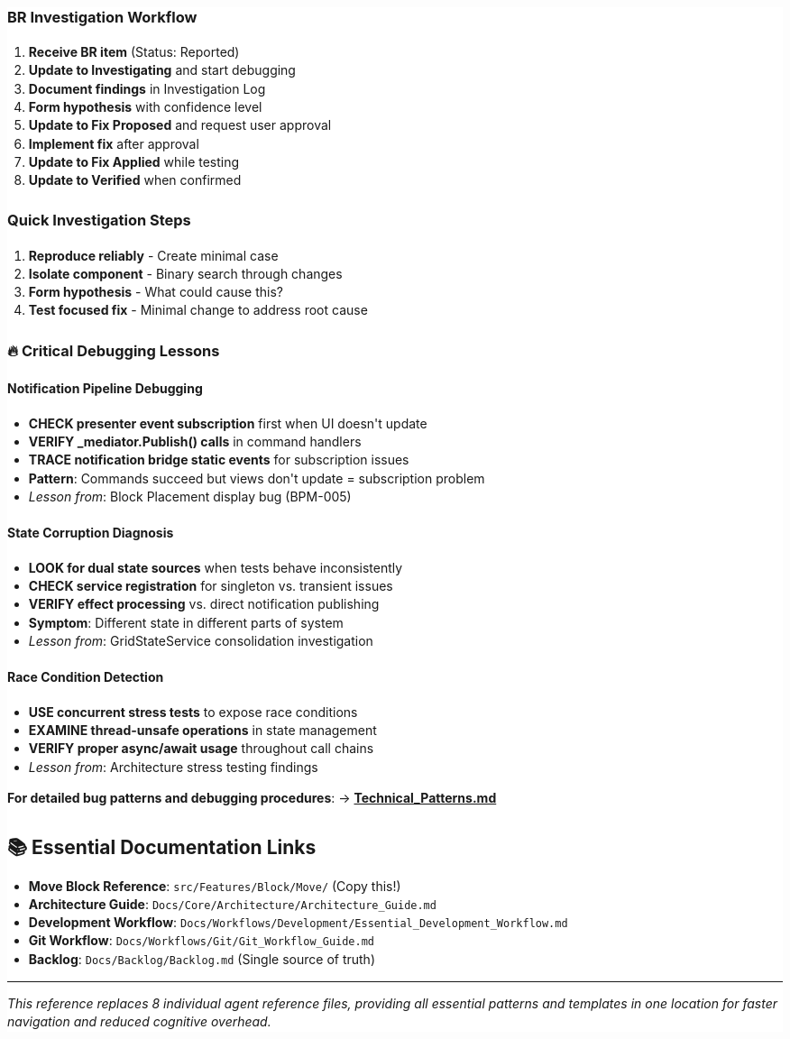 ### BR Investigation Workflow
1. **Receive BR item** (Status: Reported)
2. **Update to Investigating** and start debugging
3. **Document findings** in Investigation Log
4. **Form hypothesis** with confidence level
5. **Update to Fix Proposed** and request user approval
6. **Implement fix** after approval
7. **Update to Fix Applied** while testing
8. **Update to Verified** when confirmed

### Quick Investigation Steps
1. **Reproduce reliably** - Create minimal case
2. **Isolate component** - Binary search through changes
3. **Form hypothesis** - What could cause this?
4. **Test focused fix** - Minimal change to address root cause

### 🔥 Critical Debugging Lessons

#### Notification Pipeline Debugging
- **CHECK presenter event subscription** first when UI doesn't update
- **VERIFY _mediator.Publish() calls** in command handlers
- **TRACE notification bridge static events** for subscription issues
- **Pattern**: Commands succeed but views don't update = subscription problem
- *Lesson from*: Block Placement display bug (BPM-005)

#### State Corruption Diagnosis
- **LOOK for dual state sources** when tests behave inconsistently
- **CHECK service registration** for singleton vs. transient issues
- **VERIFY effect processing** vs. direct notification publishing
- **Symptom**: Different state in different parts of system
- *Lesson from*: GridStateService consolidation investigation

#### Race Condition Detection
- **USE concurrent stress tests** to expose race conditions
- **EXAMINE thread-unsafe operations** in state management
- **VERIFY proper async/await usage** throughout call chains
- *Lesson from*: Architecture stress testing findings

**For detailed bug patterns and debugging procedures**: → **[Technical_Patterns.md](Technical_Patterns.md)**



## 📚 Essential Documentation Links

- **Move Block Reference**: `src/Features/Block/Move/` (Copy this!)
- **Architecture Guide**: `Docs/Core/Architecture/Architecture_Guide.md`
- **Development Workflow**: `Docs/Workflows/Development/Essential_Development_Workflow.md`
- **Git Workflow**: `Docs/Workflows/Git/Git_Workflow_Guide.md`
- **Backlog**: `Docs/Backlog/Backlog.md` (Single source of truth)

---
*This reference replaces 8 individual agent reference files, providing all essential patterns and templates in one location for faster navigation and reduced cognitive overhead.*